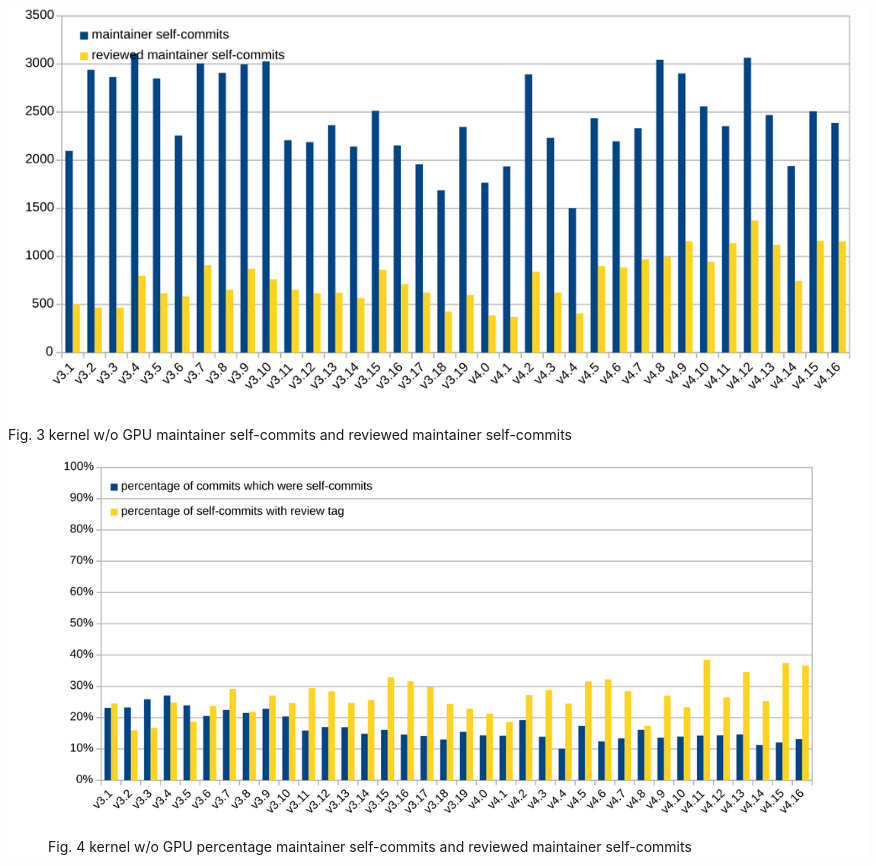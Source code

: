 <img border="0" src="/img/2018-kernel-absolute.svg" width="100%"
alt="kernel w/o GPU maintainer commit statistics" />
<figcaption>Fig. 3 kernel w/o GPU maintainer self-commits and reviewed
maintainer self-commits</figcaption>
</figure>
<figure>
<img border="0" src="/img/2018-kernel-relative.svg" width="100%" 
alt="kernel w/o GPU relative maintainer commit statistics" />
<figcaption>Fig. 4 kernel w/o GPU percentage maintainer self-commits and 
reviewed maintainer self-commits</figcaption>
</figure>
</div>
